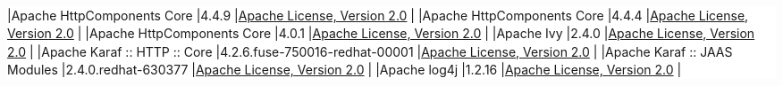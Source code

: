 |Apache HttpComponents Core                                                                                                |4.4.9                                    |<a href="https://www.apache.org/licenses/LICENSE-2.0">Apache License, Version 2.0</a>                                                                                                                                                                                                                                                                                                                                                                                                                                                                                                                                                                               |
|Apache HttpComponents Core                                                                                                |4.4.4                                    |<a href="https://www.apache.org/licenses/LICENSE-2.0">Apache License, Version 2.0</a>                                                                                                                                                                                                                                                                                                                                                                                                                                                                                                                                                                               |
|Apache HttpComponents Core                                                                                                |4.0.1                                    |<a href="https://www.apache.org/licenses/LICENSE-2.0">Apache License, Version 2.0</a>                                                                                                                                                                                                                                                                                                                                                                                                                                                                                                                                                                               |
|Apache Ivy                                                                                                                |2.4.0                                    |<a href="https://www.apache.org/licenses/LICENSE-2.0">Apache License, Version 2.0</a>                                                                                                                                                                                                                                                                                                                                                                                                                                                                                                                                                                               |
|Apache Karaf :: HTTP :: Core                                                                                              |4.2.6.fuse-750016-redhat-00001           |<a href="https://www.apache.org/licenses/LICENSE-2.0">Apache License, Version 2.0</a>                                                                                                                                                                                                                                                                                                                                                                                                                                                                                                                                                                               |
|Apache Karaf :: JAAS Modules                                                                                              |2.4.0.redhat-630377                      |<a href="https://www.apache.org/licenses/LICENSE-2.0">Apache License, Version 2.0</a>                                                                                                                                                                                                                                                                                                                                                                                                                                                                                                                                                                               |
|Apache log4j                                                                                                              |1.2.16                                   |<a href="https://www.apache.org/licenses/LICENSE-2.0">Apache License, Version 2.0</a>                                                                                                                                                                                                                                                                                                                                                                                                                                                                                                                                                                               |